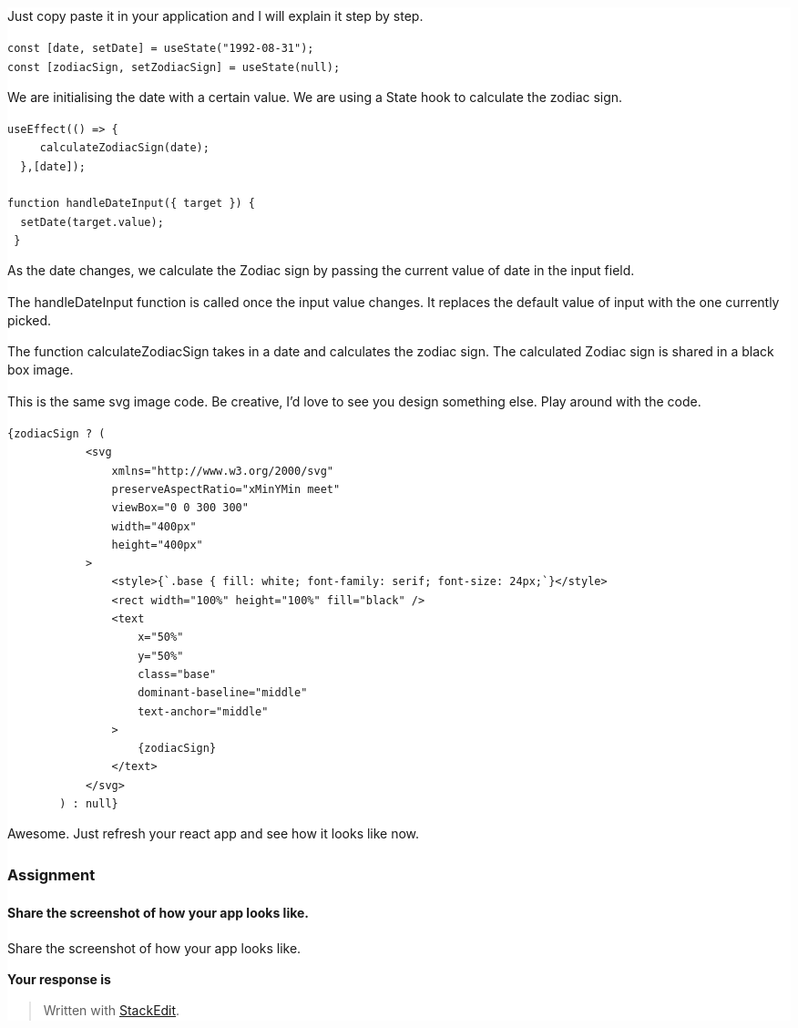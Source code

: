 Just copy paste it in your application and I will explain it step by step.

```
const [date, setDate] = useState("1992-08-31");
const [zodiacSign, setZodiacSign] = useState(null);
```

We are initialising the date with a certain value. We are using a State hook to calculate the zodiac sign.

```
useEffect(() => {
     calculateZodiacSign(date);
  },[date]);
 
function handleDateInput({ target }) {
  setDate(target.value);
 }
```

As the date changes, we calculate the Zodiac sign by passing the current value of date in the input field.

The handleDateInput function is called once the input value changes. It replaces the default value of input with the one currently picked.

The function calculateZodiacSign takes in a date and calculates the zodiac sign. The calculated Zodiac sign is shared in a black box image.

This is the same svg image code. Be creative, I’d love to see you design something else. Play around with the code.

```
{zodiacSign ? (
            <svg
                xmlns="http://www.w3.org/2000/svg"
                preserveAspectRatio="xMinYMin meet"
                viewBox="0 0 300 300"
                width="400px"
                height="400px"
            >
                <style>{`.base { fill: white; font-family: serif; font-size: 24px;`}</style>
                <rect width="100%" height="100%" fill="black" />
                <text
                    x="50%"
                    y="50%"
                    class="base"
                    dominant-baseline="middle"
                    text-anchor="middle"
                >
                    {zodiacSign}
                </text>
            </svg>
        ) : null}
```

Awesome. Just refresh your react app and see how it looks like now.

### Assignment

#### Share the screenshot of how your app looks like.

Share the screenshot of how your app looks like.

**Your response is**


> Written with [StackEdit](https://stackedit.io/).
